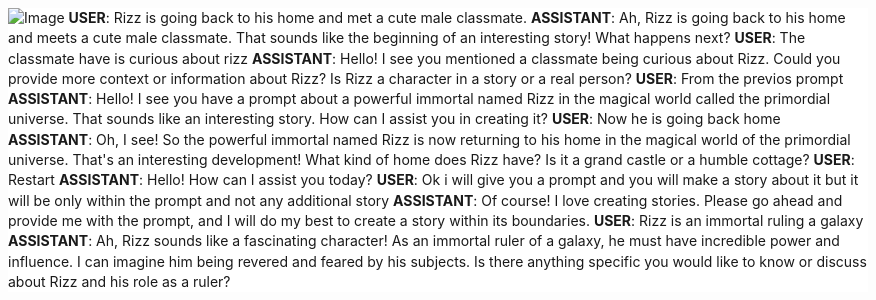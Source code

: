 
![Image](https://image.pollinations.ai/prompt/Rizz-and-Alex-bonding-in-Rizz's-apartment?width=800&height=600&nologo=true)
**USER**: Rizz is going back to his home and met a cute male classmate.
**ASSISTANT**: Ah, Rizz is going back to his home and meets a cute male classmate. That sounds like the beginning of an interesting story! What happens next?
**USER**: The classmate have is curious about rizz
**ASSISTANT**: Hello! I see you mentioned a classmate being curious about Rizz. Could you provide more context or information about Rizz? Is Rizz a character in a story or a real person?
**USER**: From the previos prompt
**ASSISTANT**: Hello! I see you have a prompt about a powerful immortal named Rizz in the magical world called the primordial universe. That sounds like an interesting story. How can I assist you in creating it?
**USER**: Now he is going back home
**ASSISTANT**: Oh, I see! So the powerful immortal named Rizz is now returning to his home in the magical world of the primordial universe. That's an interesting development! What kind of home does Rizz have? Is it a grand castle or a humble cottage?
**USER**: Restart
**ASSISTANT**: Hello! How can I assist you today?
**USER**: Ok i will give you a prompt and you will make a story about it but it will be only within the prompt and not any additional story
**ASSISTANT**: Of course! I love creating stories. Please go ahead and provide me with the prompt, and I will do my best to create a story within its boundaries.
**USER**: Rizz is an immortal ruling a galaxy
**ASSISTANT**: Ah, Rizz sounds like a fascinating character! As an immortal ruler of a galaxy, he must have incredible power and influence. I can imagine him being revered and feared by his subjects. Is there anything specific you would like to know or discuss about Rizz and his role as a ruler?


